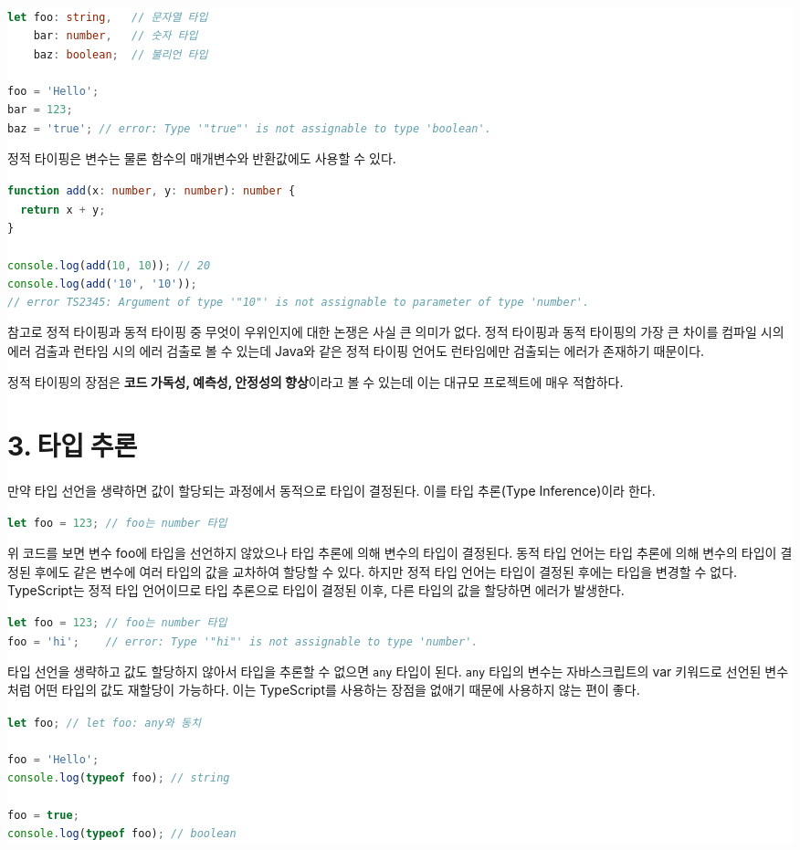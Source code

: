 ```typescript
let foo: string,   // 문자열 타입
    bar: number,   // 숫자 타입
    baz: boolean;  // 불리언 타입

foo = 'Hello';
bar = 123;
baz = 'true'; // error: Type '"true"' is not assignable to type 'boolean'.
```

정적 타이핑은 변수는 물론 함수의 매개변수와 반환값에도 사용할 수 있다.

```typescript
function add(x: number, y: number): number {
  return x + y;
}

console.log(add(10, 10)); // 20
console.log(add('10', '10'));
// error TS2345: Argument of type '"10"' is not assignable to parameter of type 'number'.
```

참고로 정적 타이핑과 동적 타이핑 중 무엇이 우위인지에 대한 논쟁은 사실 큰 의미가 없다. 정적 타이핑과 동적 타이핑의 가장 큰 차이를 컴파일 시의 에러 검출과 런타임 시의 에러 검출로 볼 수 있는데 Java와 같은 정적 타이핑 언어도 런타임에만 검출되는 에러가 존재하기 때문이다.

정적 타이핑의 장점은 <strong>코드 가독성, 예측성, 안정성의 향상</strong>이라고 볼 수 있는데 이는 대규모 프로젝트에 매우 적합하다.

# 3. 타입 추론

만약 타입 선언을 생략하면 값이 할당되는 과정에서 동적으로 타입이 결정된다. 이를 타입 추론(Type Inference)이라 한다.

```typescript
let foo = 123; // foo는 number 타입
```

위 코드를 보면 변수 foo에 타입을 선언하지 않았으나 타입 추론에 의해 변수의 타입이 결정된다. 동적 타입 언어는 타입 추론에 의해 변수의 타입이 결정된 후에도 같은 변수에 여러 타입의 값을 교차하여 할당할 수 있다. 하지만 정적 타입 언어는 타입이 결정된 후에는 타입을 변경할 수 없다. TypeScript는 정적 타입 언어이므로 타입 추론으로 타입이 결정된 이후, 다른 타입의 값을 할당하면 에러가 발생한다.

```typescript
let foo = 123; // foo는 number 타입
foo = 'hi';    // error: Type '"hi"' is not assignable to type 'number'.
```

타입 선언을 생략하고 값도 할당하지 않아서 타입을 추론할 수 없으면 `any` 타입이 된다. `any` 타입의 변수는 자바스크립트의 var 키워드로 선언된 변수처럼 어떤 타입의 값도 재할당이 가능하다. 이는 TypeScript를 사용하는 장점을 없애기 때문에 사용하지 않는 편이 좋다.

```typescript
let foo; // let foo: any와 동치

foo = 'Hello';
console.log(typeof foo); // string

foo = true;
console.log(typeof foo); // boolean
```
